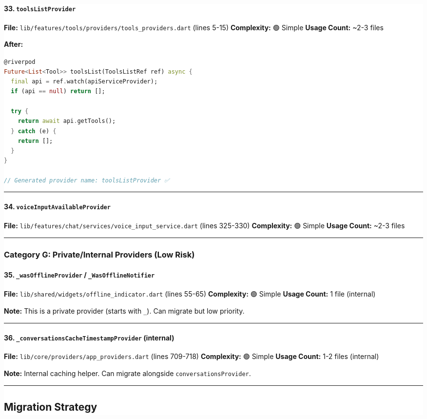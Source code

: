 #### 33. `toolsListProvider`
**File:** `lib/features/tools/providers/tools_providers.dart` (lines 5-15)
**Complexity:** 🟢 Simple
**Usage Count:** ~2-3 files

**After:**
```dart
@riverpod
Future<List<Tool>> toolsList(ToolsListRef ref) async {
  final api = ref.watch(apiServiceProvider);
  if (api == null) return [];
  
  try {
    return await api.getTools();
  } catch (e) {
    return [];
  }
}

// Generated provider name: toolsListProvider ✅
```

---

#### 34. `voiceInputAvailableProvider`
**File:** `lib/features/chat/services/voice_input_service.dart` (lines 325-330)
**Complexity:** 🟢 Simple
**Usage Count:** ~2-3 files

---

### Category G: Private/Internal Providers (Low Risk)

#### 35. `_wasOfflineProvider` / `_WasOfflineNotifier`
**File:** `lib/shared/widgets/offline_indicator.dart` (lines 55-65)
**Complexity:** 🟢 Simple
**Usage Count:** 1 file (internal)

**Note:** This is a private provider (starts with `_`). Can migrate but low priority.

---

#### 36. `_conversationsCacheTimestampProvider` (internal)
**File:** `lib/core/providers/app_providers.dart` (lines 709-718)
**Complexity:** 🟢 Simple
**Usage Count:** 1-2 files (internal)

**Note:** Internal caching helper. Can migrate alongside `conversationsProvider`.

---

## Migration Strategy
